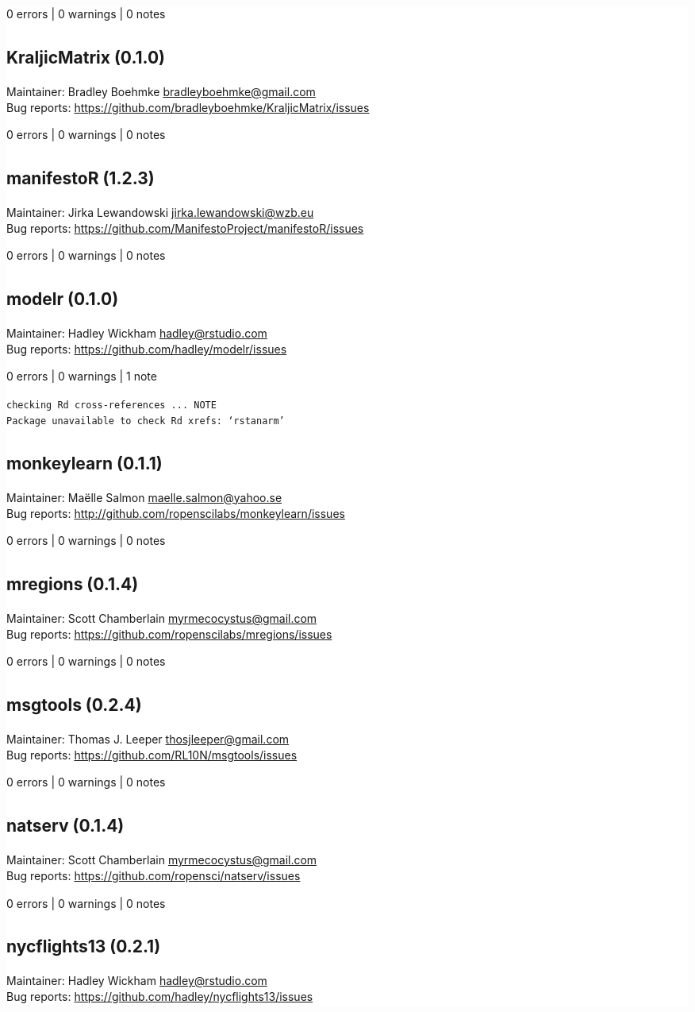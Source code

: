 0 errors | 0 warnings | 0 notes

## KraljicMatrix (0.1.0)
Maintainer: Bradley Boehmke <bradleyboehmke@gmail.com>  
Bug reports: https://github.com/bradleyboehmke/KraljicMatrix/issues

0 errors | 0 warnings | 0 notes

## manifestoR (1.2.3)
Maintainer: Jirka Lewandowski <jirka.lewandowski@wzb.eu>  
Bug reports: https://github.com/ManifestoProject/manifestoR/issues

0 errors | 0 warnings | 0 notes

## modelr (0.1.0)
Maintainer: Hadley Wickham <hadley@rstudio.com>  
Bug reports: https://github.com/hadley/modelr/issues

0 errors | 0 warnings | 1 note 

```
checking Rd cross-references ... NOTE
Package unavailable to check Rd xrefs: ‘rstanarm’
```

## monkeylearn (0.1.1)
Maintainer: Maëlle Salmon <maelle.salmon@yahoo.se>  
Bug reports: http://github.com/ropenscilabs/monkeylearn/issues

0 errors | 0 warnings | 0 notes

## mregions (0.1.4)
Maintainer: Scott Chamberlain <myrmecocystus@gmail.com>  
Bug reports: https://github.com/ropenscilabs/mregions/issues

0 errors | 0 warnings | 0 notes

## msgtools (0.2.4)
Maintainer: Thomas J. Leeper <thosjleeper@gmail.com>  
Bug reports: https://github.com/RL10N/msgtools/issues

0 errors | 0 warnings | 0 notes

## natserv (0.1.4)
Maintainer: Scott Chamberlain <myrmecocystus@gmail.com>  
Bug reports: https://github.com/ropensci/natserv/issues

0 errors | 0 warnings | 0 notes

## nycflights13 (0.2.1)
Maintainer: Hadley Wickham <hadley@rstudio.com>  
Bug reports: https://github.com/hadley/nycflights13/issues
